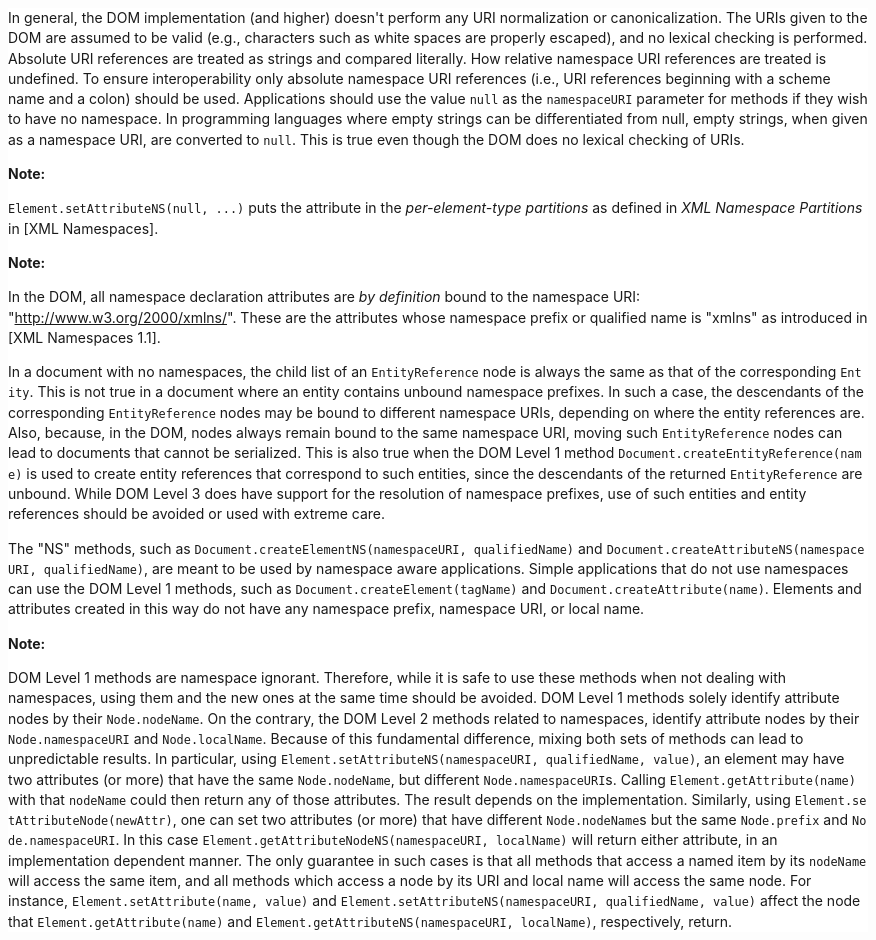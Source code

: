 In general, the DOM implementation (and higher) doesn't perform any URI normalization or canonicalization. The URIs given to the DOM are assumed to be valid (e.g., characters such as white spaces are properly escaped), and no lexical checking is performed. Absolute URI references are treated as strings and compared literally. How relative namespace URI references are treated is undefined. To ensure interoperability only absolute namespace URI references (i.e., URI references beginning with a scheme name and a colon) should be used. Applications should use the value `null` as the `namespaceURI` parameter for methods if they wish to have no namespace. In programming languages where empty strings can be differentiated from null, empty strings, when given as a namespace URI, are converted to `null`. This is true even though the DOM does no lexical checking of URIs.

**Note:**

`Element.setAttributeNS(null, ...)` puts the attribute in the *per-element-type partitions* as defined in *XML Namespace Partitions* in [XML Namespaces].

**Note:**

In the DOM, all namespace declaration attributes are *by definition* bound to the namespace URI: "http://www.w3.org/2000/xmlns/". These are the attributes whose namespace prefix or qualified name is "xmlns" as introduced in [XML Namespaces 1.1].

In a document with no namespaces, the child list of an `EntityReference` node is always the same as that of the corresponding `Entity`. This is not true in a document where an entity contains unbound namespace prefixes. In such a case, the descendants of the corresponding `EntityReference` nodes may be bound to different namespace URIs, depending on where the entity references are. Also, because, in the DOM, nodes always remain bound to the same namespace URI, moving such `EntityReference` nodes can lead to documents that cannot be serialized. This is also true when the DOM Level 1 method `Document.createEntityReference(name)` is used to create entity references that correspond to such entities, since the descendants of the returned `EntityReference` are unbound. While DOM Level 3 does have support for the resolution of namespace prefixes, use of such entities and entity references should be avoided or used with extreme care.

The "NS" methods, such as `Document.createElementNS(namespaceURI, qualifiedName)` and `Document.createAttributeNS(namespaceURI, qualifiedName)`, are meant to be used by namespace aware applications. Simple applications that do not use namespaces can use the DOM Level 1 methods, such as `Document.createElement(tagName)` and `Document.createAttribute(name)`. Elements and attributes created in this way do not have any namespace prefix, namespace URI, or local name.

**Note:**

DOM Level 1 methods are namespace ignorant. Therefore, while it is safe to use these methods when not dealing with namespaces, using them and the new ones at the same time should be avoided. DOM Level 1 methods solely identify attribute nodes by their `Node.nodeName`. On the contrary, the DOM Level 2 methods related to namespaces, identify attribute nodes by their `Node.namespaceURI` and `Node.localName`. Because of this fundamental difference, mixing both sets of methods can lead to unpredictable results. In particular, using `Element.setAttributeNS(namespaceURI, qualifiedName, value)`, an element may have two attributes (or more) that have the same `Node.nodeName`, but different `Node.namespaceURI`s. Calling `Element.getAttribute(name)` with that `nodeName` could then return any of those attributes. The result depends on the implementation. Similarly, using `Element.setAttributeNode(newAttr)`, one can set two attributes (or more) that have different `Node.nodeName`s but the same `Node.prefix` and `Node.namespaceURI`. In this case `Element.getAttributeNodeNS(namespaceURI, localName)` will return either attribute, in an implementation dependent manner. The only guarantee in such cases is that all methods that access a named item by its `nodeName` will access the same item, and all methods which access a node by its URI and local name will access the same node. For instance, `Element.setAttribute(name, value)` and `Element.setAttributeNS(namespaceURI, qualifiedName, value)` affect the node that `Element.getAttribute(name)` and `Element.getAttributeNS(namespaceURI, localName)`, respectively, return.
